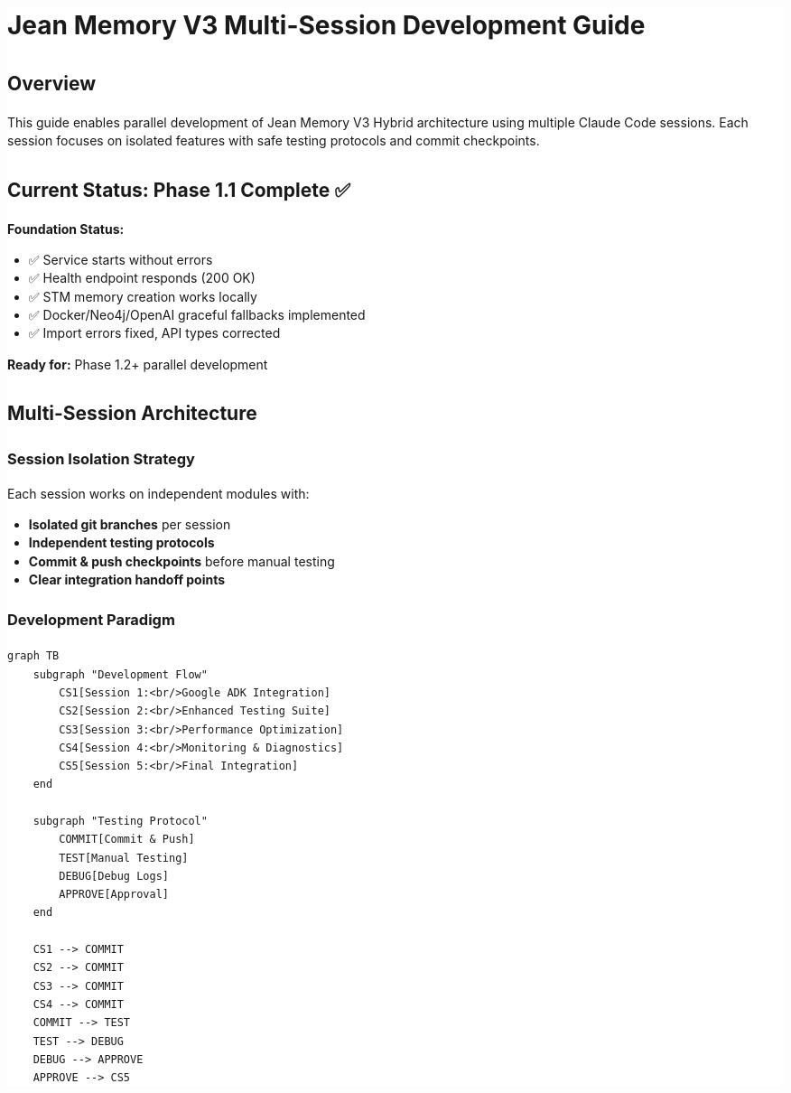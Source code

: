 # Jean Memory V3 Multi-Session Development Guide

## Overview

This guide enables parallel development of Jean Memory V3 Hybrid architecture using multiple Claude Code sessions. Each session focuses on isolated features with safe testing protocols and commit checkpoints.

## Current Status: Phase 1.1 Complete ✅

**Foundation Status:**
- ✅ Service starts without errors
- ✅ Health endpoint responds (200 OK)
- ✅ STM memory creation works locally
- ✅ Docker/Neo4j/OpenAI graceful fallbacks implemented
- ✅ Import errors fixed, API types corrected

**Ready for:** Phase 1.2+ parallel development

## Multi-Session Architecture

### Session Isolation Strategy

Each session works on independent modules with:
- **Isolated git branches** per session
- **Independent testing protocols** 
- **Commit & push checkpoints** before manual testing
- **Clear integration handoff points**

### Development Paradigm

```mermaid
graph TB
    subgraph "Development Flow"
        CS1[Session 1:<br/>Google ADK Integration]
        CS2[Session 2:<br/>Enhanced Testing Suite]
        CS3[Session 3:<br/>Performance Optimization]
        CS4[Session 4:<br/>Monitoring & Diagnostics]
        CS5[Session 5:<br/>Final Integration]
    end
    
    subgraph "Testing Protocol"
        COMMIT[Commit & Push]
        TEST[Manual Testing]
        DEBUG[Debug Logs]
        APPROVE[Approval]
    end
    
    CS1 --> COMMIT
    CS2 --> COMMIT
    CS3 --> COMMIT
    CS4 --> COMMIT
    COMMIT --> TEST
    TEST --> DEBUG
    DEBUG --> APPROVE
    APPROVE --> CS5
```
